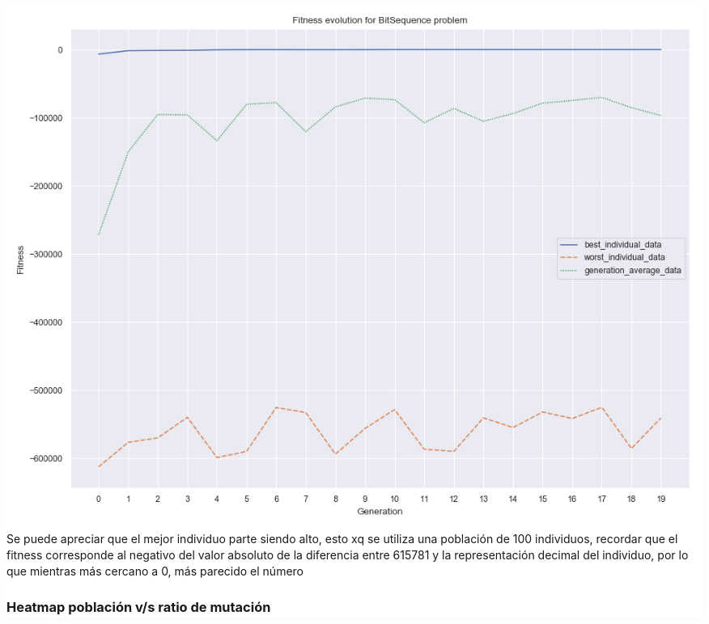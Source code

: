 ![Fitness evolution](Results/FitnessEvolution.png)
Se puede apreciar que el mejor individuo parte siendo alto, esto xq se utiliza una población de 100 individuos, recordar que el fitness corresponde al negativo del valor absoluto de la diferencia entre 615781 y la representación decimal del individuo, por lo que mientras más cercano a 0, más parecido el número

### Heatmap  población v/s ratio de mutación